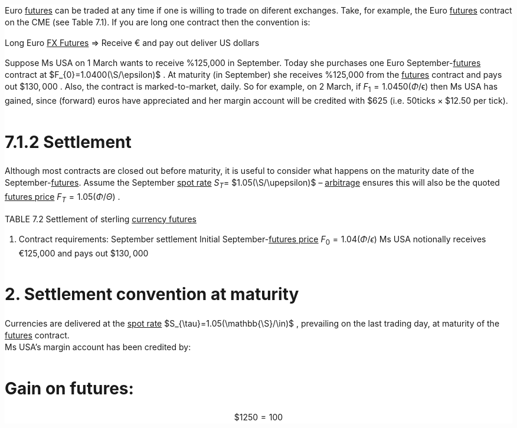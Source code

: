 Euro [futures](../../../Financial%20Markets/Financial%20Engineering%20and%20Arbitrage%20in%20the%20Financial%20Markets/PART%20I%20RELATIVE%20VALUE%20BUILDING%20BLOCKS/Chapter%203%20-%20Futures%20Markets/Futures%20Not%20Subject%20to%20Cash-And-Carry.md) can be traded at any time if one is willing to trade on diferent exchanges. Take, for example, the Euro [futures](../../../Financial%20Markets/Financial%20Engineering%20and%20Arbitrage%20in%20the%20Financial%20Markets/PART%20I%20RELATIVE%20VALUE%20BUILDING%20BLOCKS/Chapter%203%20-%20Futures%20Markets/Futures%20Not%20Subject%20to%20Cash-And-Carry.md) contract on the CME (see Table 7.1). If you are long one contract then the convention is:  

Long Euro [FX Futures](.md) $\Rightarrow$ Receive € and pay out deliver US dollars  

Suppose Ms USA on 1 March wants to receive %125,000 in September. Today she purchases one Euro September-[futures](../../../Financial%20Markets/Financial%20Engineering%20and%20Arbitrage%20in%20the%20Financial%20Markets/PART%20I%20RELATIVE%20VALUE%20BUILDING%20BLOCKS/Chapter%203%20-%20Futures%20Markets/Futures%20Not%20Subject%20to%20Cash-And-Carry.md) contract at $F_{0}=1.0400(\S/\epsilon)$ . At maturity (in September) she receives %125,000 from the [futures](../../../Financial%20Markets/Financial%20Engineering%20and%20Arbitrage%20in%20the%20Financial%20Markets/PART%20I%20RELATIVE%20VALUE%20BUILDING%20BLOCKS/Chapter%203%20-%20Futures%20Markets/Futures%20Not%20Subject%20to%20Cash-And-Carry.md) contract and pays out $\$130,000$ . Also, the contract is marked-to-market, daily. So for example, on 2 March, if $F_{1}=1.0450(\Phi/\mathrm{\epsilon})$ then Ms USA has gained, since (forward) euros have appreciated and her margin account will be credited with $\$625$ (i.e. $50\mathrm{ticks}\times\$12.50$ per tick).  

# 7.1.2 Settlement  

Although most contracts are closed out before maturity, it is useful to consider what happens on the maturity date of the September-[futures](../../../Financial%20Markets/Financial%20Engineering%20and%20Arbitrage%20in%20the%20Financial%20Markets/PART%20I%20RELATIVE%20VALUE%20BUILDING%20BLOCKS/Chapter%203%20-%20Futures%20Markets/Futures%20Not%20Subject%20to%20Cash-And-Carry.md). Assume the September [spot rate](../../../International%20Finance/The%20Foreign%20Exchange%20Market%20Annotations.md) ${{S}_{T}}=$ $1.05(\S/\upepsilon)$ – [arbitrage](../../../Financial%20Markets/Fixed%20Income%20Securities%20Tools%20for%20Today's%20Markets/Chapter%207/Arbitrage%20Pricing%20of%20Derivatives.md) ensures this will also be the quoted [futures price](../../../Financial%20Markets/Fixed%20Income%20Securities%20Tools%20for%20Today's%20Markets/Chapter%2011/Futures%20Price%20and%20the%20Quality%20Option%20Before%20E.md) $F_{T}=1.05(\Phi/\Theta)$ .  

TABLE 7.2 Settlement of sterling [currency futures](.md)  

1. Contract requirements: September settlement Initial September-[futures price](../../../Financial%20Markets/Fixed%20Income%20Securities%20Tools%20for%20Today's%20Markets/Chapter%2011/Futures%20Price%20and%20the%20Quality%20Option%20Before%20E.md) $F_{0}=1.04(\Phi/\epsilon)$ Ms USA notionally receives €125,000 and pays out $\$130,000$  

# 2. Settlement convention at maturity  

Currencies are delivered at the [spot rate](../../../International%20Finance/The%20Foreign%20Exchange%20Market%20Annotations.md) $S_{\tau}=1.05(\mathbb{\S}/\in)$ , prevailing on the last trading day, at maturity of the [futures](../../../Financial%20Markets/Financial%20Engineering%20and%20Arbitrage%20in%20the%20Financial%20Markets/PART%20I%20RELATIVE%20VALUE%20BUILDING%20BLOCKS/Chapter%203%20-%20Futures%20Markets/Futures%20Not%20Subject%20to%20Cash-And-Carry.md) contract.   
Ms USA’s margin account has been credited by:  

# Gain on futures:  
$$
\$1250=100
$$  
